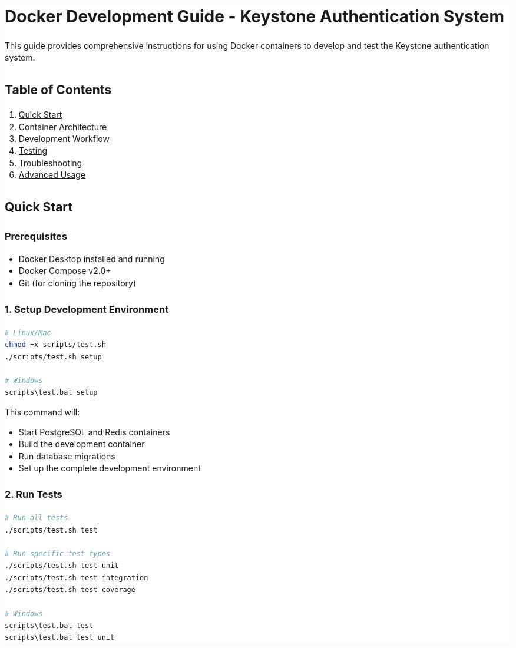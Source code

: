 # Docker Development Guide - Keystone Authentication System

This guide provides comprehensive instructions for using Docker containers to develop and test the Keystone authentication system.

## Table of Contents

1. [Quick Start](#quick-start)
2. [Container Architecture](#container-architecture)
3. [Development Workflow](#development-workflow)
4. [Testing](#testing)
5. [Troubleshooting](#troubleshooting)
6. [Advanced Usage](#advanced-usage)

## Quick Start

### Prerequisites

- Docker Desktop installed and running
- Docker Compose v2.0+
- Git (for cloning the repository)

### 1. Setup Development Environment

```bash
# Linux/Mac
chmod +x scripts/test.sh
./scripts/test.sh setup

# Windows
scripts\test.bat setup
```

This command will:
- Start PostgreSQL and Redis containers
- Build the development container
- Run database migrations
- Set up the complete development environment

### 2. Run Tests

```bash
# Run all tests
./scripts/test.sh test

# Run specific test types
./scripts/test.sh test unit
./scripts/test.sh test integration
./scripts/test.sh test coverage

# Windows
scripts\test.bat test
scripts\test.bat test unit
```
